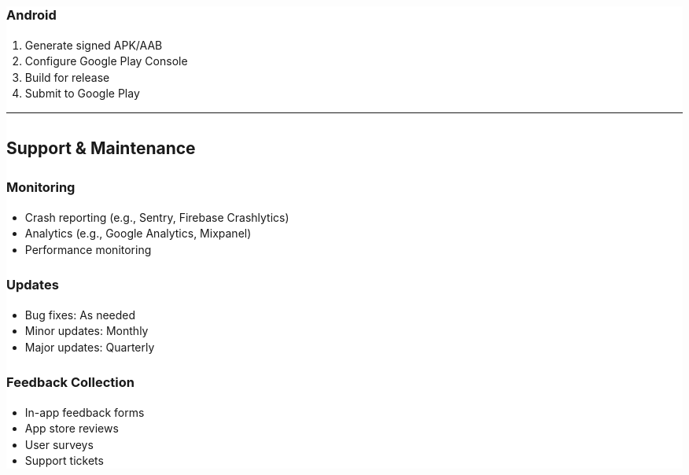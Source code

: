 ### Android
1. Generate signed APK/AAB
2. Configure Google Play Console
3. Build for release
4. Submit to Google Play

---

## Support & Maintenance

### Monitoring
- Crash reporting (e.g., Sentry, Firebase Crashlytics)
- Analytics (e.g., Google Analytics, Mixpanel)
- Performance monitoring

### Updates
- Bug fixes: As needed
- Minor updates: Monthly
- Major updates: Quarterly

### Feedback Collection
- In-app feedback forms
- App store reviews
- User surveys
- Support tickets
